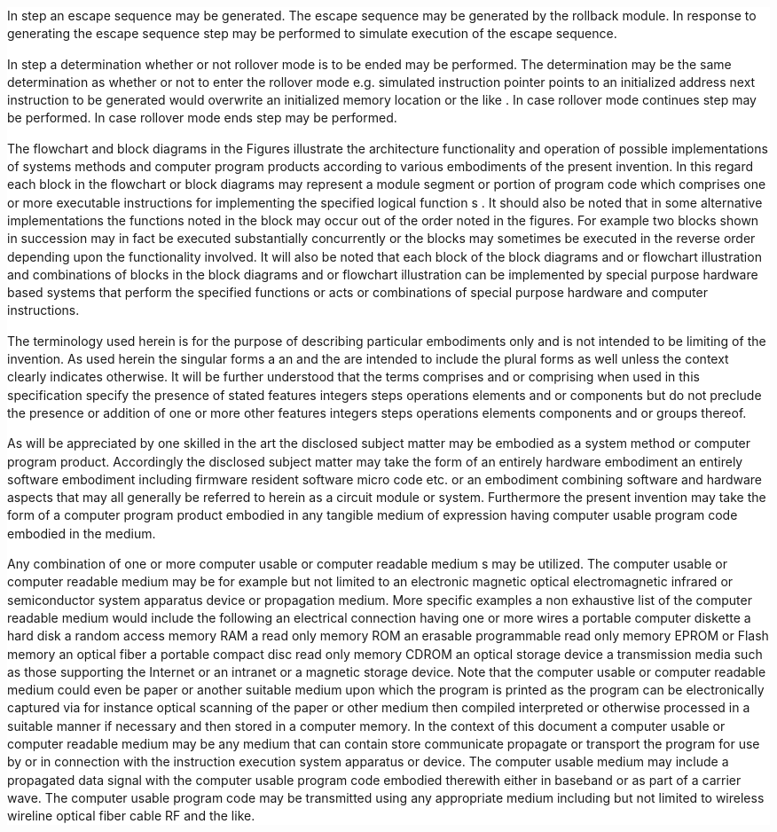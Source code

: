 In step an escape sequence may be generated. The escape sequence may be generated by the rollback module. In response to generating the escape sequence step may be performed to simulate execution of the escape sequence.

In step a determination whether or not rollover mode is to be ended may be performed. The determination may be the same determination as whether or not to enter the rollover mode e.g. simulated instruction pointer points to an initialized address next instruction to be generated would overwrite an initialized memory location or the like . In case rollover mode continues step may be performed. In case rollover mode ends step may be performed.

The flowchart and block diagrams in the Figures illustrate the architecture functionality and operation of possible implementations of systems methods and computer program products according to various embodiments of the present invention. In this regard each block in the flowchart or block diagrams may represent a module segment or portion of program code which comprises one or more executable instructions for implementing the specified logical function s . It should also be noted that in some alternative implementations the functions noted in the block may occur out of the order noted in the figures. For example two blocks shown in succession may in fact be executed substantially concurrently or the blocks may sometimes be executed in the reverse order depending upon the functionality involved. It will also be noted that each block of the block diagrams and or flowchart illustration and combinations of blocks in the block diagrams and or flowchart illustration can be implemented by special purpose hardware based systems that perform the specified functions or acts or combinations of special purpose hardware and computer instructions.

The terminology used herein is for the purpose of describing particular embodiments only and is not intended to be limiting of the invention. As used herein the singular forms a an and the are intended to include the plural forms as well unless the context clearly indicates otherwise. It will be further understood that the terms comprises and or comprising when used in this specification specify the presence of stated features integers steps operations elements and or components but do not preclude the presence or addition of one or more other features integers steps operations elements components and or groups thereof.

As will be appreciated by one skilled in the art the disclosed subject matter may be embodied as a system method or computer program product. Accordingly the disclosed subject matter may take the form of an entirely hardware embodiment an entirely software embodiment including firmware resident software micro code etc. or an embodiment combining software and hardware aspects that may all generally be referred to herein as a circuit module or system. Furthermore the present invention may take the form of a computer program product embodied in any tangible medium of expression having computer usable program code embodied in the medium.

Any combination of one or more computer usable or computer readable medium s may be utilized. The computer usable or computer readable medium may be for example but not limited to an electronic magnetic optical electromagnetic infrared or semiconductor system apparatus device or propagation medium. More specific examples a non exhaustive list of the computer readable medium would include the following an electrical connection having one or more wires a portable computer diskette a hard disk a random access memory RAM a read only memory ROM an erasable programmable read only memory EPROM or Flash memory an optical fiber a portable compact disc read only memory CDROM an optical storage device a transmission media such as those supporting the Internet or an intranet or a magnetic storage device. Note that the computer usable or computer readable medium could even be paper or another suitable medium upon which the program is printed as the program can be electronically captured via for instance optical scanning of the paper or other medium then compiled interpreted or otherwise processed in a suitable manner if necessary and then stored in a computer memory. In the context of this document a computer usable or computer readable medium may be any medium that can contain store communicate propagate or transport the program for use by or in connection with the instruction execution system apparatus or device. The computer usable medium may include a propagated data signal with the computer usable program code embodied therewith either in baseband or as part of a carrier wave. The computer usable program code may be transmitted using any appropriate medium including but not limited to wireless wireline optical fiber cable RF and the like.
